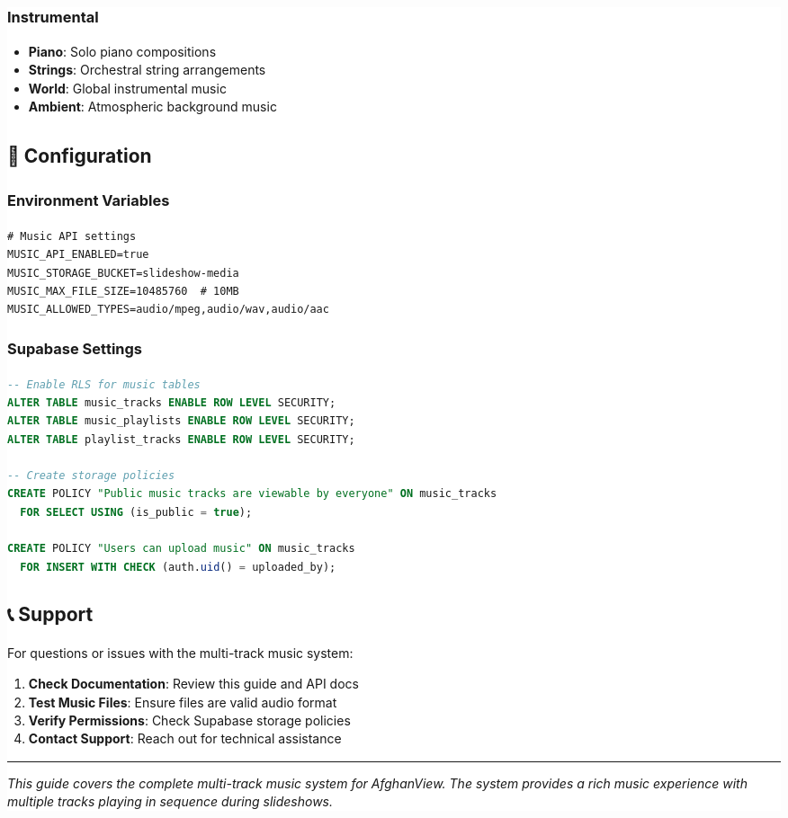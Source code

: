 ### **Instrumental**

- **Piano**: Solo piano compositions
- **Strings**: Orchestral string arrangements
- **World**: Global instrumental music
- **Ambient**: Atmospheric background music

## 🔧 **Configuration**

### **Environment Variables**

```env
# Music API settings
MUSIC_API_ENABLED=true
MUSIC_STORAGE_BUCKET=slideshow-media
MUSIC_MAX_FILE_SIZE=10485760  # 10MB
MUSIC_ALLOWED_TYPES=audio/mpeg,audio/wav,audio/aac
```

### **Supabase Settings**

```sql
-- Enable RLS for music tables
ALTER TABLE music_tracks ENABLE ROW LEVEL SECURITY;
ALTER TABLE music_playlists ENABLE ROW LEVEL SECURITY;
ALTER TABLE playlist_tracks ENABLE ROW LEVEL SECURITY;

-- Create storage policies
CREATE POLICY "Public music tracks are viewable by everyone" ON music_tracks
  FOR SELECT USING (is_public = true);

CREATE POLICY "Users can upload music" ON music_tracks
  FOR INSERT WITH CHECK (auth.uid() = uploaded_by);
```

## 📞 **Support**

For questions or issues with the multi-track music system:

1. **Check Documentation**: Review this guide and API docs
2. **Test Music Files**: Ensure files are valid audio format
3. **Verify Permissions**: Check Supabase storage policies
4. **Contact Support**: Reach out for technical assistance

---

_This guide covers the complete multi-track music system for AfghanView. The system provides a rich music experience with multiple tracks playing in sequence during slideshows._
